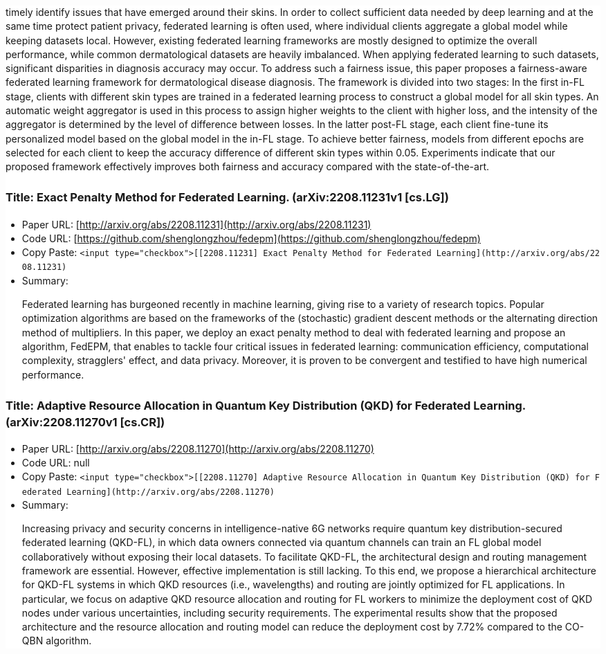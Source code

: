 timely identify issues that have emerged around their skins. In order to
collect sufficient data needed by deep learning and at the same time protect
patient privacy, federated learning is often used, where individual clients
aggregate a global model while keeping datasets local. However, existing
federated learning frameworks are mostly designed to optimize the overall
performance, while common dermatological datasets are heavily imbalanced. When
applying federated learning to such datasets, significant disparities in
diagnosis accuracy may occur. To address such a fairness issue, this paper
proposes a fairness-aware federated learning framework for dermatological
disease diagnosis. The framework is divided into two stages: In the first in-FL
stage, clients with different skin types are trained in a federated learning
process to construct a global model for all skin types. An automatic weight
aggregator is used in this process to assign higher weights to the client with
higher loss, and the intensity of the aggregator is determined by the level of
difference between losses. In the latter post-FL stage, each client fine-tune
its personalized model based on the global model in the in-FL stage. To achieve
better fairness, models from different epochs are selected for each client to
keep the accuracy difference of different skin types within 0.05. Experiments
indicate that our proposed framework effectively improves both fairness and
accuracy compared with the state-of-the-art.
</p>

### Title: Exact Penalty Method for Federated Learning. (arXiv:2208.11231v1 [cs.LG])
* Paper URL: [http://arxiv.org/abs/2208.11231](http://arxiv.org/abs/2208.11231)
* Code URL: [https://github.com/shenglongzhou/fedepm](https://github.com/shenglongzhou/fedepm)
* Copy Paste: `<input type="checkbox">[[2208.11231] Exact Penalty Method for Federated Learning](http://arxiv.org/abs/2208.11231)`
* Summary: <p>Federated learning has burgeoned recently in machine learning, giving rise to
a variety of research topics. Popular optimization algorithms are based on the
frameworks of the (stochastic) gradient descent methods or the alternating
direction method of multipliers. In this paper, we deploy an exact penalty
method to deal with federated learning and propose an algorithm, FedEPM, that
enables to tackle four critical issues in federated learning: communication
efficiency, computational complexity, stragglers' effect, and data privacy.
Moreover, it is proven to be convergent and testified to have high numerical
performance.
</p>

### Title: Adaptive Resource Allocation in Quantum Key Distribution (QKD) for Federated Learning. (arXiv:2208.11270v1 [cs.CR])
* Paper URL: [http://arxiv.org/abs/2208.11270](http://arxiv.org/abs/2208.11270)
* Code URL: null
* Copy Paste: `<input type="checkbox">[[2208.11270] Adaptive Resource Allocation in Quantum Key Distribution (QKD) for Federated Learning](http://arxiv.org/abs/2208.11270)`
* Summary: <p>Increasing privacy and security concerns in intelligence-native 6G networks
require quantum key distribution-secured federated learning (QKD-FL), in which
data owners connected via quantum channels can train an FL global model
collaboratively without exposing their local datasets. To facilitate QKD-FL,
the architectural design and routing management framework are essential.
However, effective implementation is still lacking. To this end, we propose a
hierarchical architecture for QKD-FL systems in which QKD resources (i.e.,
wavelengths) and routing are jointly optimized for FL applications. In
particular, we focus on adaptive QKD resource allocation and routing for FL
workers to minimize the deployment cost of QKD nodes under various
uncertainties, including security requirements. The experimental results show
that the proposed architecture and the resource allocation and routing model
can reduce the deployment cost by 7.72\% compared to the CO-QBN algorithm.
</p>
